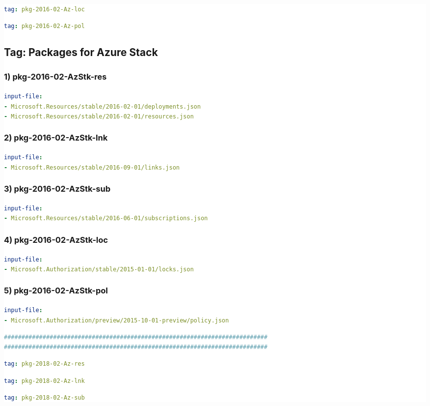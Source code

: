 ``` yaml $(locks-2015-01-01)
tag: pkg-2016-02-Az-loc
```

``` yaml $(policy-2015-10-01)
tag: pkg-2016-02-Az-pol
```

## Tag: Packages for Azure Stack
### 1) pkg-2016-02-AzStk-res
``` yaml $(tag) == 'pkg-2016-02-Az-res'
input-file:
- Microsoft.Resources/stable/2016-02-01/deployments.json
- Microsoft.Resources/stable/2016-02-01/resources.json
```

### 2) pkg-2016-02-AzStk-lnk
``` yaml $(tag) == 'pkg-2016-02-Az-lnk'
input-file:
- Microsoft.Resources/stable/2016-09-01/links.json
```

### 3) pkg-2016-02-AzStk-sub
``` yaml $(tag) == 'pkg-2016-02-Az-sub'
input-file:
- Microsoft.Resources/stable/2016-06-01/subscriptions.json
```

### 4) pkg-2016-02-AzStk-loc
``` yaml $(tag) == 'pkg-2016-02-Az-loc'
input-file:
- Microsoft.Authorization/stable/2015-01-01/locks.json
```

### 5) pkg-2016-02-AzStk-pol
``` yaml $(tag) == 'pkg-2016-02-Az-pol'
input-file:
- Microsoft.Authorization/preview/2015-10-01-preview/policy.json
```

``` yaml $(Separator)
###########################################################################
###########################################################################
```


``` yaml $(resources-2018-02-01)
tag: pkg-2018-02-Az-res
```

``` yaml $(links-2016-09-01)
tag: pkg-2018-02-Az-lnk
```

``` yaml $(subscription-2016-06-01)
tag: pkg-2018-02-Az-sub
```
